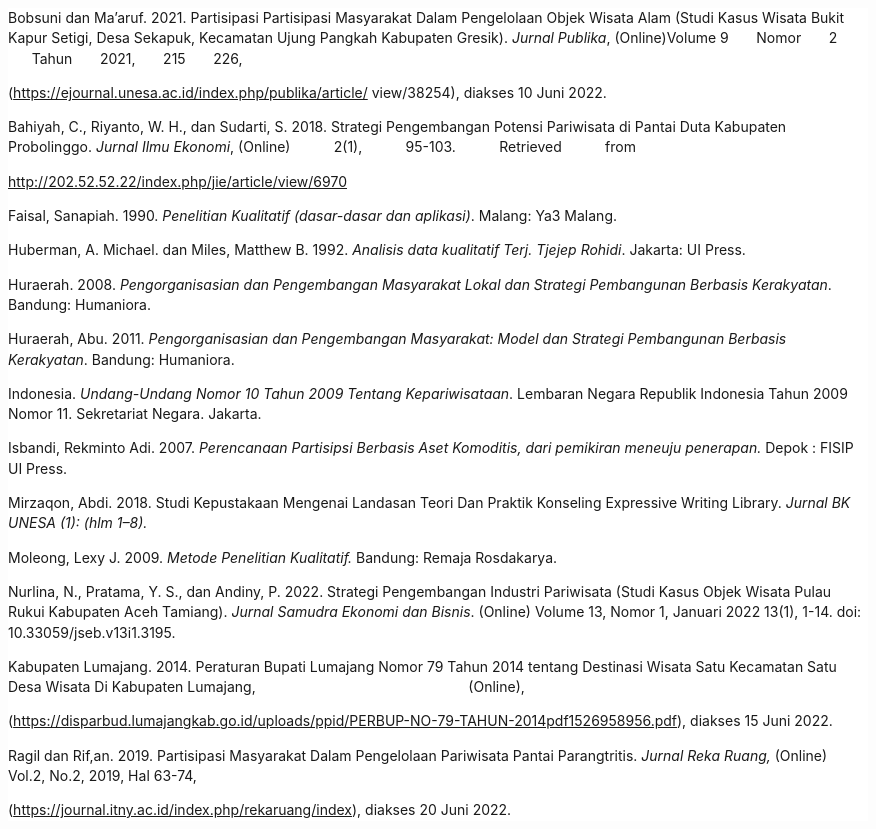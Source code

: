 <p><span class="font2">Bobsuni dan Ma’aruf. 2021. Partisipasi Partisipasi Masyarakat Dalam Pengelolaan Objek Wisata Alam (Studi Kasus Wisata Bukit Kapur Setigi, Desa Sekapuk, Kecamatan Ujung Pangkah Kabupaten Gresik). </span><span class="font2" style="font-style:italic;">Jurnal Publika</span><span class="font2">, (Online)Volume 9 &nbsp;&nbsp;&nbsp;&nbsp;&nbsp;&nbsp;Nomor &nbsp;&nbsp;&nbsp;&nbsp;&nbsp;&nbsp;2 &nbsp;&nbsp;&nbsp;&nbsp;&nbsp;&nbsp;Tahun &nbsp;&nbsp;&nbsp;&nbsp;&nbsp;&nbsp;2021, &nbsp;&nbsp;&nbsp;&nbsp;&nbsp;&nbsp;215 &nbsp;&nbsp;&nbsp;&nbsp;&nbsp;&nbsp;226,</span></p>
<p><span class="font2">(</span><a href="https://ejournal.unesa.ac.id/index.php/publika/article/"><span class="font2">https://ejournal.unesa.ac.id/index.php/publika/article/</span></a><span class="font2"> view/38254), diakses 10 Juni 2022.</span></p>
<p><span class="font2">Bahiyah, C., Riyanto, W. H., dan Sudarti, S. 2018. Strategi Pengembangan Potensi Pariwisata di Pantai Duta Kabupaten Probolinggo. </span><span class="font2" style="font-style:italic;">Jurnal Ilmu Ekonomi</span><span class="font2">, (Online) &nbsp;&nbsp;&nbsp;&nbsp;&nbsp;&nbsp;&nbsp;&nbsp;&nbsp;&nbsp;2(1), &nbsp;&nbsp;&nbsp;&nbsp;&nbsp;&nbsp;&nbsp;&nbsp;&nbsp;&nbsp;95-103. &nbsp;&nbsp;&nbsp;&nbsp;&nbsp;&nbsp;&nbsp;&nbsp;&nbsp;&nbsp;Retrieved &nbsp;&nbsp;&nbsp;&nbsp;&nbsp;&nbsp;&nbsp;&nbsp;&nbsp;&nbsp;from</span></p>
<p><a href="http://202.52.52.22/index.php/jie/article/view/6970"><span class="font2">http://202.52.52.22/index.php/jie/article/view/6970</span></a></p>
<p><span class="font2">Faisal, Sanapiah. 1990. </span><span class="font2" style="font-style:italic;">Penelitian Kualitatif (dasar-dasar dan aplikasi)</span><span class="font2">. Malang: Ya3 Malang.</span></p>
<p><span class="font2">Huberman, A. Michael. dan Miles, Matthew B. 1992. </span><span class="font2" style="font-style:italic;">Analisis data kualitatif Terj. Tjejep Rohidi</span><span class="font2">. Jakarta: UI Press.</span></p>
<p><span class="font2">Huraerah. 2008. </span><span class="font2" style="font-style:italic;">Pengorganisasian dan Pengembangan Masyarakat Lokal dan Strategi Pembangunan Berbasis Kerakyatan</span><span class="font2">. Bandung: Humaniora.</span></p>
<p><span class="font2">Huraerah, Abu. 2011. </span><span class="font2" style="font-style:italic;">Pengorganisasian dan Pengembangan Masyarakat: Model dan Strategi Pembangunan Berbasis Kerakyatan</span><span class="font2">. Bandung: Humaniora.</span></p>
<p><span class="font2">Indonesia. </span><span class="font2" style="font-style:italic;">Undang-Undang Nomor 10 Tahun 2009 Tentang Kepariwisataan</span><span class="font2">. Lembaran Negara Republik Indonesia Tahun 2009 Nomor 11. Sekretariat Negara. Jakarta.</span></p>
<p><span class="font2">Isbandi, Rekminto Adi. 2007. </span><span class="font2" style="font-style:italic;">Perencanaan Partisipsi Berbasis Aset Komoditis, dari pemikiran meneuju penerapan.</span><span class="font2"> Depok : FISIP UI Press.</span></p>
<p><span class="font2">Mirzaqon, Abdi. 2018. Studi Kepustakaan Mengenai Landasan Teori Dan Praktik Konseling Expressive Writing Library. </span><span class="font2" style="font-style:italic;">Jurnal BK UNESA (1): (hlm 1–8).</span></p>
<p><span class="font2">Moleong, Lexy J. 2009. </span><span class="font2" style="font-style:italic;">Metode Penelitian Kualitatif.</span><span class="font2"> Bandung: Remaja Rosdakarya.</span></p>
<p><span class="font2">Nurlina, N., Pratama, Y. S., dan Andiny, P. 2022. Strategi Pengembangan Industri Pariwisata (Studi Kasus Objek Wisata Pulau Rukui Kabupaten Aceh Tamiang). </span><span class="font2" style="font-style:italic;">Jurnal Samudra Ekonomi dan Bisnis</span><span class="font2">. (Online) Volume 13, Nomor 1, Januari 2022 13(1), 1-14. doi: 10.33059/jseb.v13i1.3195.</span></p>
<p><span class="font2">Kabupaten Lumajang. 2014. Peraturan Bupati Lumajang Nomor 79 Tahun 2014 tentang Destinasi Wisata Satu Kecamatan Satu Desa Wisata Di Kabupaten Lumajang, &nbsp;&nbsp;&nbsp;&nbsp;&nbsp;&nbsp;&nbsp;&nbsp;&nbsp;&nbsp;&nbsp;&nbsp;&nbsp;&nbsp;&nbsp;&nbsp;&nbsp;&nbsp;&nbsp;&nbsp;&nbsp;&nbsp;&nbsp;&nbsp;&nbsp;&nbsp;&nbsp;&nbsp;&nbsp;&nbsp;&nbsp;&nbsp;&nbsp;&nbsp;&nbsp;&nbsp;&nbsp;&nbsp;&nbsp;&nbsp;&nbsp;&nbsp;&nbsp;&nbsp;&nbsp;&nbsp;&nbsp;&nbsp;&nbsp;&nbsp;&nbsp;&nbsp;&nbsp;(Online),</span></p>
<p><span class="font2">(</span><a href="https://disparbud.lumajangkab.go.id/uploads/ppid/PERBUP-NO-79-TAHUN-2014pdf1526958956.pdf"><span class="font2">https://disparbud.lumajangkab.go.id/uploads/ppid/PERBUP-NO-79-TAHUN-2014pdf1526958956.pdf</span></a><span class="font2">), diakses 15 Juni 2022.</span></p>
<p><span class="font2">Ragil dan Rif,an. 2019. Partisipasi Masyarakat Dalam Pengelolaan Pariwisata Pantai Parangtritis. </span><span class="font2" style="font-style:italic;">Jurnal Reka Ruang,</span><span class="font2"> (Online) Vol.2, No.2, 2019, Hal 63-74,</span></p>
<p><span class="font2">(</span><a href="https://journal.itny.ac.id/index.php/rekaruang/index"><span class="font2">https://journal.itny.ac.id/index.php/rekaruang/index</span></a><span class="font2">), diakses 20 Juni 2022.</span></p>